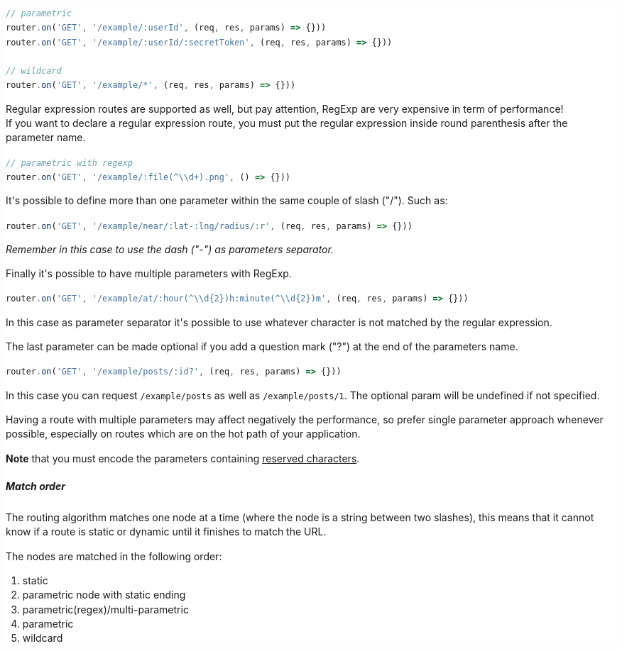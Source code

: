 ```js
// parametric
router.on('GET', '/example/:userId', (req, res, params) => {}))
router.on('GET', '/example/:userId/:secretToken', (req, res, params) => {}))

// wildcard
router.on('GET', '/example/*', (req, res, params) => {}))
```

Regular expression routes are supported as well, but pay attention, RegExp are very expensive in term of performance!<br>
If you want to declare a regular expression route, you must put the regular expression inside round parenthesis after the parameter name.
```js
// parametric with regexp
router.on('GET', '/example/:file(^\\d+).png', () => {}))
```

It's possible to define more than one parameter within the same couple of slash ("/"). Such as:
```js
router.on('GET', '/example/near/:lat-:lng/radius/:r', (req, res, params) => {}))
```
*Remember in this case to use the dash ("-") as parameters separator.*

Finally it's possible to have multiple parameters with RegExp.
```js
router.on('GET', '/example/at/:hour(^\\d{2})h:minute(^\\d{2})m', (req, res, params) => {}))
```
In this case as parameter separator it's possible to use whatever character is not matched by the regular expression.

The last parameter can be made optional if you add a question mark ("?") at the end of the parameters name.
```js
router.on('GET', '/example/posts/:id?', (req, res, params) => {}))
```
In this case you can request `/example/posts` as well as `/example/posts/1`. The optional param will be undefined if not specified.

Having a route with multiple parameters may affect negatively the performance, so prefer single parameter approach whenever possible, especially on routes which are on the hot path of your application.

**Note** that you must encode the parameters containing [reserved characters](https://www.rfc-editor.org/rfc/rfc3986#section-2.2).

<a name="match-order"></a>
##### Match order

The routing algorithm matches one node at a time (where the node is a string between two slashes),
this means that it cannot know if a route is static or dynamic until it finishes to match the URL.

The nodes are matched in the following order:

1. static
2. parametric node with static ending
3. parametric(regex)/multi-parametric
4. parametric
5. wildcard
